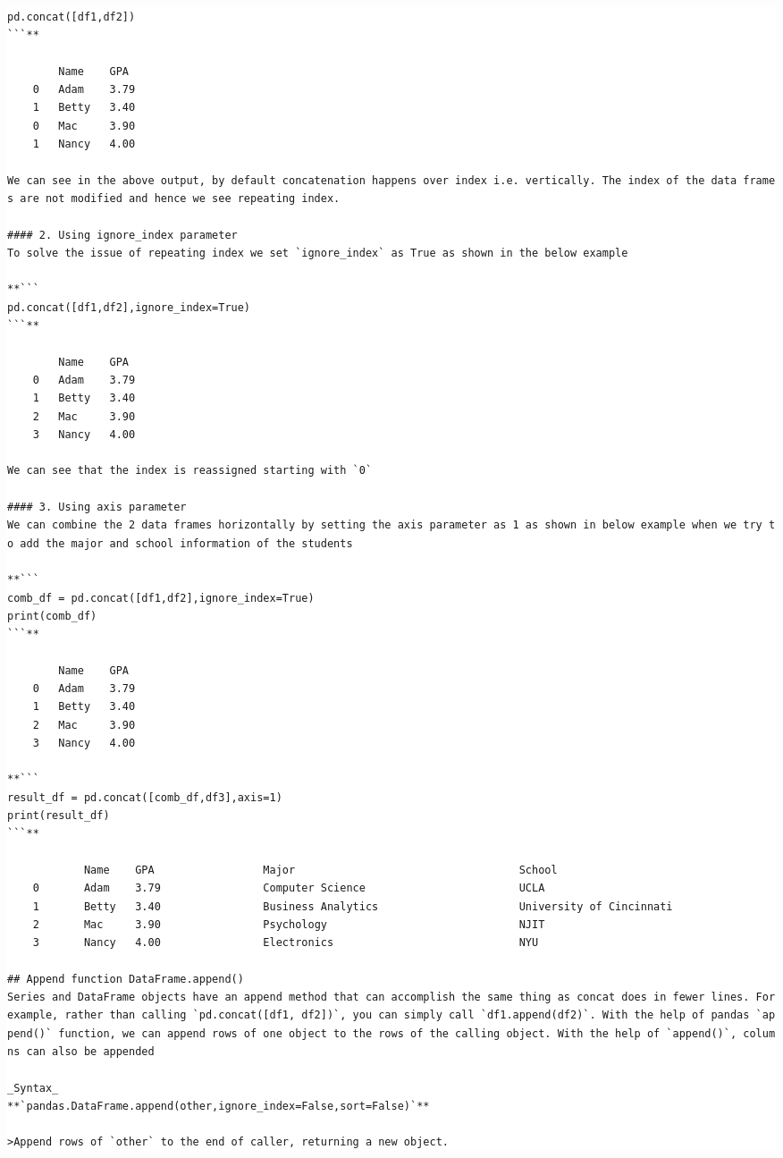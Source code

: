 ```**
pd.concat([df1,df2])
```**

		Name	GPA
	0	Adam	3.79
	1	Betty	3.40
	0	Mac		3.90
	1	Nancy	4.00

We can see in the above output, by default concatenation happens over index i.e. vertically. The index of the data frames are not modified and hence we see repeating index. 

#### 2. Using ignore_index parameter
To solve the issue of repeating index we set `ignore_index` as True as shown in the below example

**```
pd.concat([df1,df2],ignore_index=True)
```**

		Name	GPA
	0	Adam	3.79
	1	Betty	3.40
	2	Mac		3.90
	3	Nancy	4.00

We can see that the index is reassigned starting with `0` 
 
#### 3. Using axis parameter
We can combine the 2 data frames horizontally by setting the axis parameter as 1 as shown in below example when we try to add the major and school information of the students  

**```
comb_df = pd.concat([df1,df2],ignore_index=True)  
print(comb_df)
```**  

		Name	GPA
	0	Adam	3.79
	1	Betty	3.40
	2	Mac		3.90
	3	Nancy	4.00

**```
result_df = pd.concat([comb_df,df3],axis=1)  
print(result_df)
```**  

    		Name   	GPA               	Major                    				School
	0   	Adam  	3.79    			Computer Science                      	UCLA
	1  		Betty  	3.40  				Business Analytics  					University of Cincinnati
	2    	Mac  	3.90          		Psychology                      		NJIT
	3  		Nancy  	4.00         		Electronics                       		NYU

## Append function DataFrame.append()
Series and DataFrame objects have an append method that can accomplish the same thing as concat does in fewer lines. For example, rather than calling `pd.concat([df1, df2])`, you can simply call `df1.append(df2)`. With the help of pandas `append()` function, we can append rows of one object to the rows of the calling object. With the help of `append()`, columns can also be appended

_Syntax_  
**`pandas.DataFrame.append(other,ignore_index=False,sort=False)`**

>Append rows of `other` to the end of caller, returning a new object.  
```
